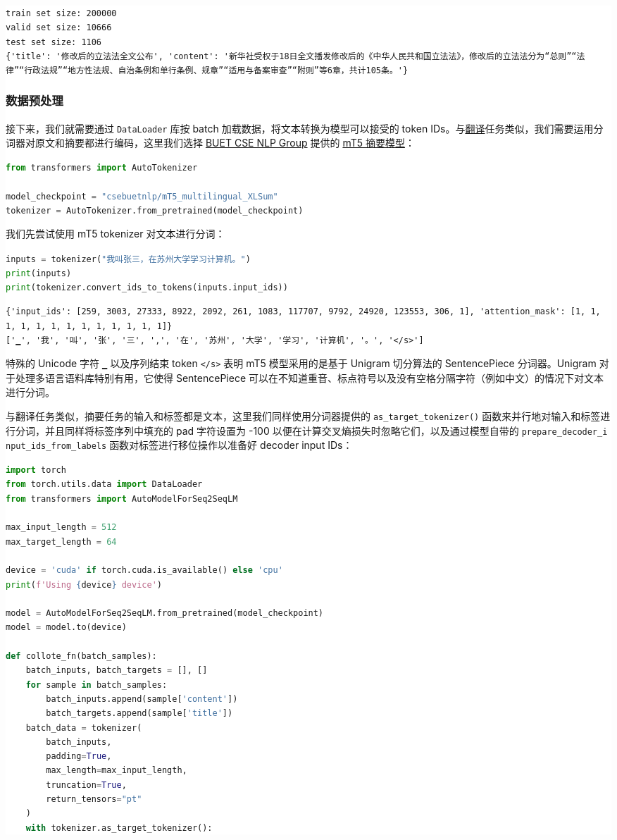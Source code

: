 ```
train set size: 200000
valid set size: 10666
test set size: 1106
{'title': '修改后的立法法全文公布', 'content': '新华社受权于18日全文播发修改后的《中华人民共和国立法法》，修改后的立法法分为“总则”“法律”“行政法规”“地方性法规、自治条例和单行条例、规章”“适用与备案审查”“附则”等6章，共计105条。'}
```

### 数据预处理

接下来，我们就需要通过 `DataLoader` 库按 batch 加载数据，将文本转换为模型可以接受的 token IDs。与[翻译](/2022/03/24/transformers-note-7.html)任务类似，我们需要运用分词器对原文和摘要都进行编码，这里我们选择 [BUET CSE NLP Group](https://csebuetnlp.github.io/) 提供的 [mT5 摘要模型](https://huggingface.co/csebuetnlp/mT5_multilingual_XLSum)：

```python
from transformers import AutoTokenizer

model_checkpoint = "csebuetnlp/mT5_multilingual_XLSum"
tokenizer = AutoTokenizer.from_pretrained(model_checkpoint)
```

我们先尝试使用 mT5 tokenizer 对文本进行分词：

```python
inputs = tokenizer("我叫张三，在苏州大学学习计算机。")
print(inputs)
print(tokenizer.convert_ids_to_tokens(inputs.input_ids))
```

```
{'input_ids': [259, 3003, 27333, 8922, 2092, 261, 1083, 117707, 9792, 24920, 123553, 306, 1], 'attention_mask': [1, 1, 1, 1, 1, 1, 1, 1, 1, 1, 1, 1, 1]}
['▁', '我', '叫', '张', '三', ',', '在', '苏州', '大学', '学习', '计算机', '。', '</s>']
```

特殊的 Unicode 字符 `▁` 以及序列结束 token `</s>` 表明 mT5 模型采用的是基于 Unigram 切分算法的 SentencePiece 分词器。Unigram 对于处理多语言语料库特别有用，它使得 SentencePiece 可以在不知道重音、标点符号以及没有空格分隔字符（例如中文）的情况下对文本进行分词。

与翻译任务类似，摘要任务的输入和标签都是文本，这里我们同样使用分词器提供的 `as_target_tokenizer()` 函数来并行地对输入和标签进行分词，并且同样将标签序列中填充的 pad 字符设置为 -100 以便在计算交叉熵损失时忽略它们，以及通过模型自带的 `prepare_decoder_input_ids_from_labels` 函数对标签进行移位操作以准备好 decoder input IDs：

```python
import torch
from torch.utils.data import DataLoader
from transformers import AutoModelForSeq2SeqLM

max_input_length = 512
max_target_length = 64

device = 'cuda' if torch.cuda.is_available() else 'cpu'
print(f'Using {device} device')

model = AutoModelForSeq2SeqLM.from_pretrained(model_checkpoint)
model = model.to(device)

def collote_fn(batch_samples):
    batch_inputs, batch_targets = [], []
    for sample in batch_samples:
        batch_inputs.append(sample['content'])
        batch_targets.append(sample['title'])
    batch_data = tokenizer(
        batch_inputs, 
        padding=True, 
        max_length=max_input_length,
        truncation=True, 
        return_tensors="pt"
    )
    with tokenizer.as_target_tokenizer():
```